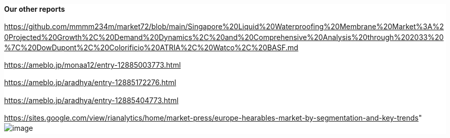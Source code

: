 <strong>Our other reports</strong>

<a href=https://github.com/mmmm234m/market72/blob/main/Singapore%20Liquid%20Waterproofing%20Membrane%20Market%3A%20Projected%20Growth%2C%20Demand%20Dynamics%2C%20and%20Comprehensive%20Analysis%20through%202033%20%7C%20DowDupont%2C%20Colorificio%20ATRIA%2C%20Watco%2C%20BASF.md>https://github.com/mmmm234m/market72/blob/main/Singapore%20Liquid%20Waterproofing%20Membrane%20Market%3A%20Projected%20Growth%2C%20Demand%20Dynamics%2C%20and%20Comprehensive%20Analysis%20through%202033%20%7C%20DowDupont%2C%20Colorificio%20ATRIA%2C%20Watco%2C%20BASF.md</a>

<a href=https://ameblo.jp/monaa12/entry-12885003773.html>https://ameblo.jp/monaa12/entry-12885003773.html</a>

<a href=https://ameblo.jp/aradhya/entry-12885172276.html>https://ameblo.jp/aradhya/entry-12885172276.html</a>

<a href=https://ameblo.jp/aradhya/entry-12885404773.html>https://ameblo.jp/aradhya/entry-12885404773.html</a>

<a href=https://sites.google.com/view/rianalytics/home/market-press/europe-hearables-market-by-segmentation-and-key-trends>https://sites.google.com/view/rianalytics/home/market-press/europe-hearables-market-by-segmentation-and-key-trends</a>"
![image](https://github.com/user-attachments/assets/621b4d74-99e2-4bee-ae12-fbbbb0bec883)
